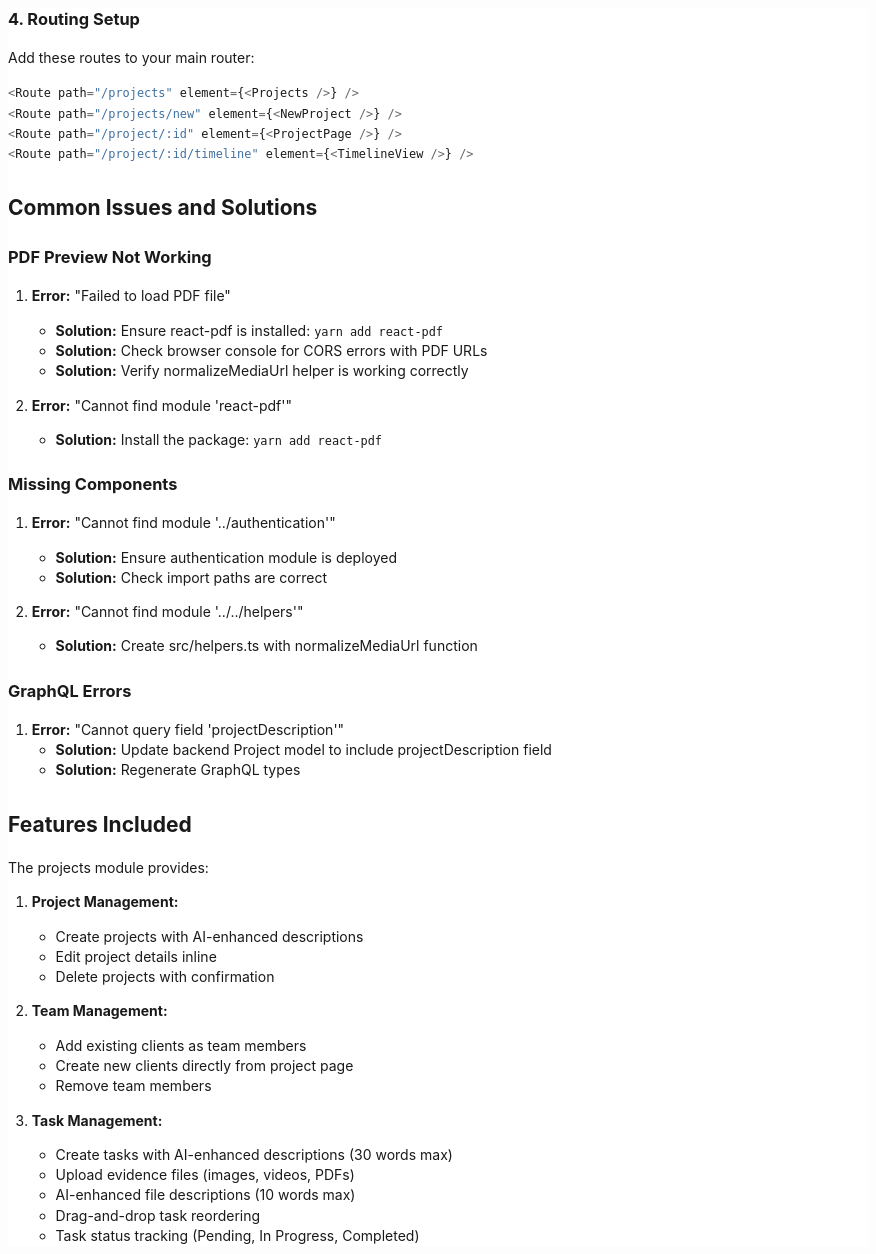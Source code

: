 ### 4. Routing Setup
Add these routes to your main router:

```typescript
<Route path="/projects" element={<Projects />} />
<Route path="/projects/new" element={<NewProject />} />
<Route path="/project/:id" element={<ProjectPage />} />
<Route path="/project/:id/timeline" element={<TimelineView />} />
```

## Common Issues and Solutions

### PDF Preview Not Working
1. **Error:** "Failed to load PDF file"
   - **Solution:** Ensure react-pdf is installed: `yarn add react-pdf`
   - **Solution:** Check browser console for CORS errors with PDF URLs
   - **Solution:** Verify normalizeMediaUrl helper is working correctly

2. **Error:** "Cannot find module 'react-pdf'"
   - **Solution:** Install the package: `yarn add react-pdf`

### Missing Components
1. **Error:** "Cannot find module '../authentication'"
   - **Solution:** Ensure authentication module is deployed
   - **Solution:** Check import paths are correct

2. **Error:** "Cannot find module '../../helpers'"
   - **Solution:** Create src/helpers.ts with normalizeMediaUrl function

### GraphQL Errors
1. **Error:** "Cannot query field 'projectDescription'"
   - **Solution:** Update backend Project model to include projectDescription field
   - **Solution:** Regenerate GraphQL types

## Features Included

The projects module provides:

1. **Project Management:**
   - Create projects with AI-enhanced descriptions
   - Edit project details inline
   - Delete projects with confirmation

2. **Team Management:**
   - Add existing clients as team members
   - Create new clients directly from project page
   - Remove team members

3. **Task Management:**
   - Create tasks with AI-enhanced descriptions (30 words max)
   - Upload evidence files (images, videos, PDFs)
   - AI-enhanced file descriptions (10 words max)
   - Drag-and-drop task reordering
   - Task status tracking (Pending, In Progress, Completed)

